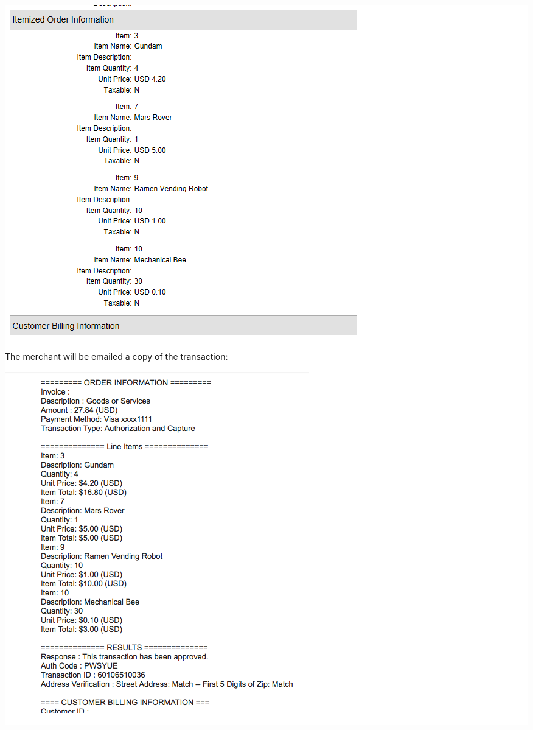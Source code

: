 ![Auth Net Copy](Screenshots/week3/authNetCopy.png)

The merchant will be emailed a copy of the transaction:

![Merchant Copy](Screenshots/week3/merchantCopy.png)

---